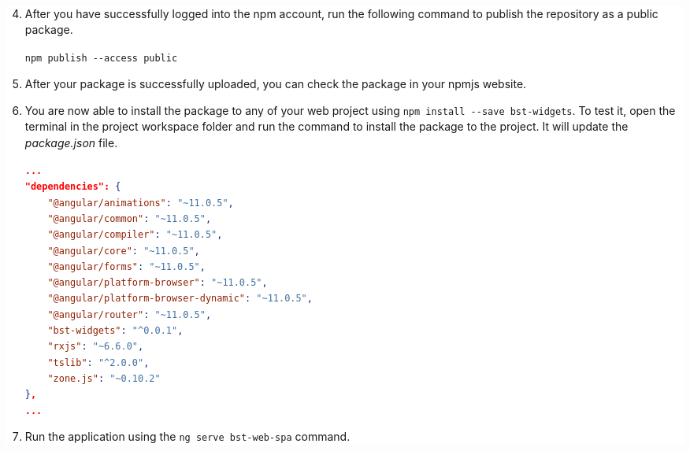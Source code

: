 4) After you have successfully logged into the npm account, run the following command to publish the repository as a public package.

    `npm publish --access public`

5) After your package is successfully uploaded, you can check the package in your npmjs website.

6) You are now able to install the package to any of your web project using `npm install --save bst-widgets`. To test it, open the terminal in the project workspace folder and run the command to install the package to the project. It will update the *package.json* file.

    ```json
    ...
    "dependencies": {
        "@angular/animations": "~11.0.5",
        "@angular/common": "~11.0.5",
        "@angular/compiler": "~11.0.5",
        "@angular/core": "~11.0.5",
        "@angular/forms": "~11.0.5",
        "@angular/platform-browser": "~11.0.5",
        "@angular/platform-browser-dynamic": "~11.0.5",
        "@angular/router": "~11.0.5",
        "bst-widgets": "^0.0.1",
        "rxjs": "~6.6.0",
        "tslib": "^2.0.0",
        "zone.js": "~0.10.2"
    },
    ...
    ```

7) Run the application using the `ng serve bst-web-spa` command.






